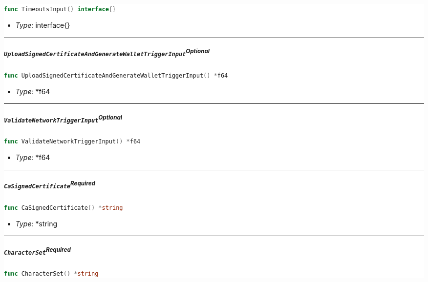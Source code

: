 ```go
func TimeoutsInput() interface{}
```

- *Type:* interface{}

---

##### `UploadSignedCertificateAndGenerateWalletTriggerInput`<sup>Optional</sup> <a name="UploadSignedCertificateAndGenerateWalletTriggerInput" id="rhizo-co-terraform-provider-oci.globallyDistributedDatabaseShardedDatabase.GloballyDistributedDatabaseShardedDatabase.property.uploadSignedCertificateAndGenerateWalletTriggerInput"></a>

```go
func UploadSignedCertificateAndGenerateWalletTriggerInput() *f64
```

- *Type:* *f64

---

##### `ValidateNetworkTriggerInput`<sup>Optional</sup> <a name="ValidateNetworkTriggerInput" id="rhizo-co-terraform-provider-oci.globallyDistributedDatabaseShardedDatabase.GloballyDistributedDatabaseShardedDatabase.property.validateNetworkTriggerInput"></a>

```go
func ValidateNetworkTriggerInput() *f64
```

- *Type:* *f64

---

##### `CaSignedCertificate`<sup>Required</sup> <a name="CaSignedCertificate" id="rhizo-co-terraform-provider-oci.globallyDistributedDatabaseShardedDatabase.GloballyDistributedDatabaseShardedDatabase.property.caSignedCertificate"></a>

```go
func CaSignedCertificate() *string
```

- *Type:* *string

---

##### `CharacterSet`<sup>Required</sup> <a name="CharacterSet" id="rhizo-co-terraform-provider-oci.globallyDistributedDatabaseShardedDatabase.GloballyDistributedDatabaseShardedDatabase.property.characterSet"></a>

```go
func CharacterSet() *string
```
